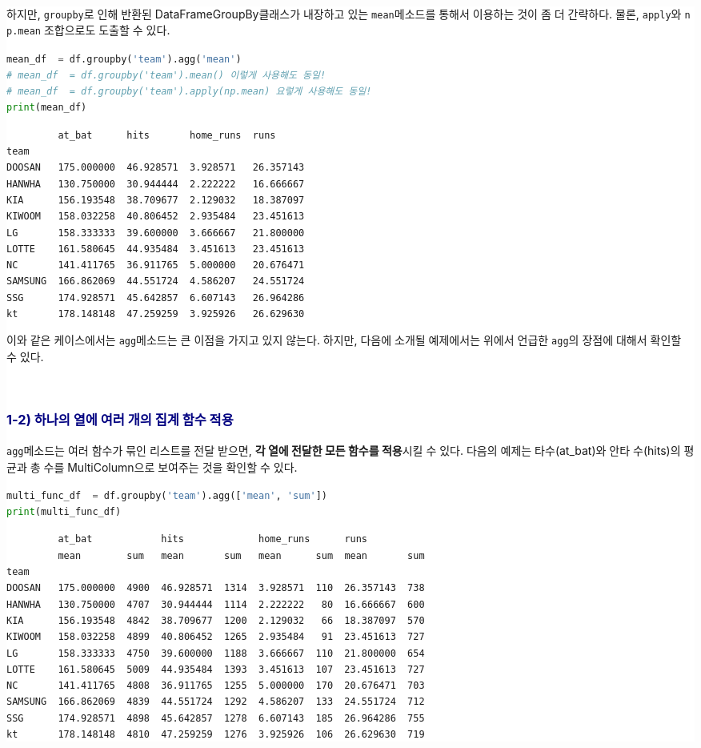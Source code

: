 하지만, `groupby`로 인해 반환된 DataFrameGroupBy클래스가 내장하고 있는 `mean`메소드를 통해서 이용하는 것이 좀 더 간략하다.  물론, `apply`와 `np.mean` 조합으로도 도출할 수 있다.

```python
mean_df  = df.groupby('team').agg('mean')
# mean_df  = df.groupby('team').mean() 이렇게 사용해도 동일!
# mean_df  = df.groupby('team').apply(np.mean) 요렇게 사용해도 동일!
print(mean_df)
```

```
         at_bat      hits       home_runs  runs     
team                                                
DOOSAN   175.000000  46.928571  3.928571   26.357143
HANWHA   130.750000  30.944444  2.222222   16.666667
KIA      156.193548  38.709677  2.129032   18.387097
KIWOOM   158.032258  40.806452  2.935484   23.451613
LG       158.333333  39.600000  3.666667   21.800000
LOTTE    161.580645  44.935484  3.451613   23.451613
NC       141.411765  36.911765  5.000000   20.676471
SAMSUNG  166.862069  44.551724  4.586207   24.551724
SSG      174.928571  45.642857  6.607143   26.964286
kt       178.148148  47.259259  3.925926   26.629630
```

이와 같은 케이스에서는 `agg`메소드는 큰 이점을 가지고 있지 않는다. 하지만, 다음에 소개될 예제에서는 위에서 언급한 `agg`의 장점에 대해서 확인할 수 있다.

<br>

### <span style="color:navy">1-2) 하나의 열에 여러 개의 집계 함수 적용<span>

`agg`메소드는 여러 함수가 묶인 리스트를 전달 받으면, **각 열에 전달한 모든 함수를 적용**시킬 수 있다. 다음의 예제는 타수(at_bat)와 안타 수(hits)의 평균과 총 수를 MultiColumn으로 보여주는 것을 확인할 수 있다. 

```python
multi_func_df  = df.groupby('team').agg(['mean', 'sum'])
print(multi_func_df)
```

```
         at_bat            hits             home_runs      runs           
         mean        sum   mean       sum   mean      sum  mean       sum 
team                                                                     
DOOSAN   175.000000  4900  46.928571  1314  3.928571  110  26.357143  738
HANWHA   130.750000  4707  30.944444  1114  2.222222   80  16.666667  600
KIA      156.193548  4842  38.709677  1200  2.129032   66  18.387097  570
KIWOOM   158.032258  4899  40.806452  1265  2.935484   91  23.451613  727
LG       158.333333  4750  39.600000  1188  3.666667  110  21.800000  654
LOTTE    161.580645  5009  44.935484  1393  3.451613  107  23.451613  727
NC       141.411765  4808  36.911765  1255  5.000000  170  20.676471  703
SAMSUNG  166.862069  4839  44.551724  1292  4.586207  133  24.551724  712
SSG      174.928571  4898  45.642857  1278  6.607143  185  26.964286  755
kt       178.148148  4810  47.259259  1276  3.925926  106  26.629630  719
```
